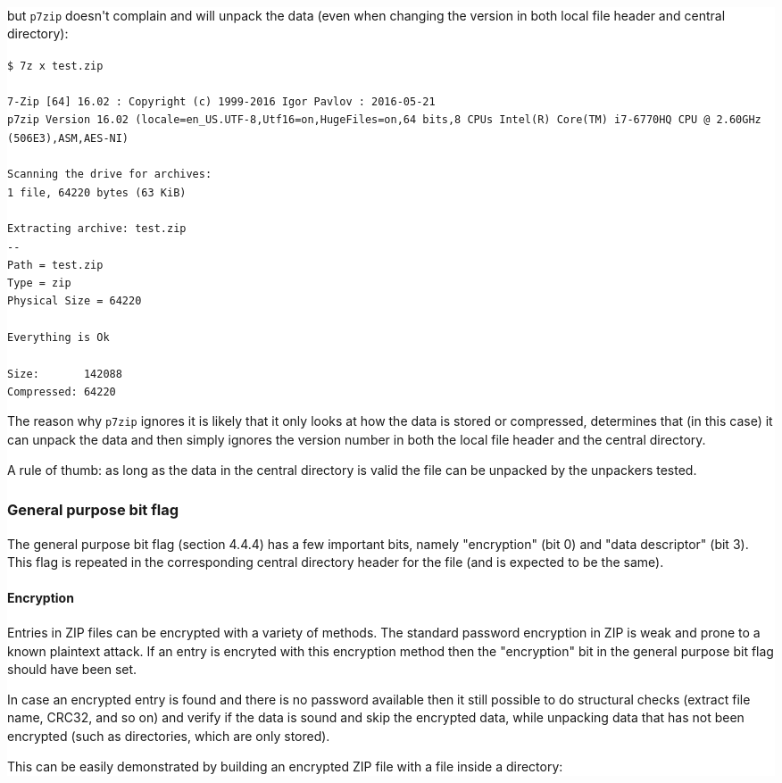 but `p7zip` doesn't complain and will unpack the data (even when changing the
version in both local file header and central directory):

```
$ 7z x test.zip

7-Zip [64] 16.02 : Copyright (c) 1999-2016 Igor Pavlov : 2016-05-21
p7zip Version 16.02 (locale=en_US.UTF-8,Utf16=on,HugeFiles=on,64 bits,8 CPUs Intel(R) Core(TM) i7-6770HQ CPU @ 2.60GHz (506E3),ASM,AES-NI)

Scanning the drive for archives:
1 file, 64220 bytes (63 KiB)

Extracting archive: test.zip
--
Path = test.zip
Type = zip
Physical Size = 64220

Everything is Ok

Size:       142088
Compressed: 64220
```

The reason why `p7zip` ignores it is likely that it only looks at how the data
is stored or compressed, determines that (in this case) it can unpack the data
and then simply ignores the version number in both the local file header and
the central directory.

A rule of thumb: as long as the data in the central directory is valid the file
can be unpacked by the unpackers tested.

### General purpose bit flag

The general purpose bit flag (section 4.4.4) has a few important bits, namely
"encryption" (bit 0) and "data descriptor" (bit 3). This flag is repeated in
the corresponding central directory header for the file (and is expected to be
the same).

#### Encryption

Entries in ZIP files can be encrypted with a variety of methods. The standard
password encryption in ZIP is weak and prone to a known plaintext attack. If an
entry is encryted with this encryption method then the "encryption" bit in the
general purpose bit flag should have been set.

In case an encrypted entry is found and there is no password available then it
still possible to do structural checks (extract file name, CRC32, and so on)
and verify if the data is sound and skip the encrypted data, while unpacking
data that has not been encrypted (such as directories, which are only stored).

This can be easily demonstrated by building an encrypted ZIP file with a file
inside a directory:
